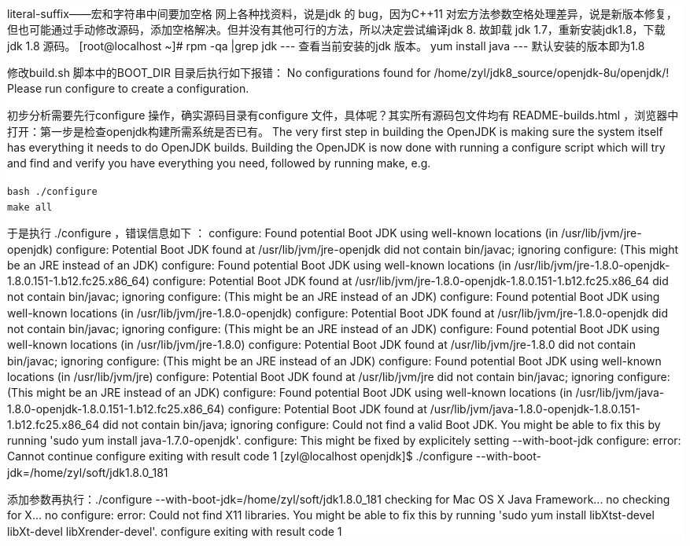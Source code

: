 literal-suffix——宏和字符串中间要加空格
网上各种找资料，说是jdk 的 bug，因为C++11 对宏方法参数空格处理差异，说是新版本修复，但也可能通过手动修改源码，添加空格解决。但并没有其他可行的方法，所以决定尝试编译jdk 8.
故卸载 jdk 1.7，重新安装jdk1.8，下载 jdk 1.8 源码。
[root@localhost ~]# rpm -qa |grep jdk   --- 查看当前安装的jdk 版本。
yum install java --- 默认安装的版本即为1.8


修改build.sh 脚本中的BOOT_DIR 目录后执行如下报错：
No configurations found for /home/zyl/jdk8_source/openjdk-8u/openjdk/! Please run configure to create a configuration.

初步分析需要先行configure 操作，确实源码目录有configure 文件，具体呢？其实所有源码包文件均有 README-builds.html ，浏览器中打开：第一步是检查openjdk构建所需系统是否已有。
The very first step in building the OpenJDK is making sure the system itself has everything it needs to do OpenJDK builds. 
Building the OpenJDK is now done with running a configure script which will try and find and verify you have everything you need, followed by running make, e.g.

    bash ./configure
    make all 

于是执行 ./configure ，错误信息如下 ：
configure: Found potential Boot JDK using well-known locations (in /usr/lib/jvm/jre-openjdk)
configure: Potential Boot JDK found at /usr/lib/jvm/jre-openjdk did not contain bin/javac; ignoring
configure: (This might be an JRE instead of an JDK)
configure: Found potential Boot JDK using well-known locations (in /usr/lib/jvm/jre-1.8.0-openjdk-1.8.0.151-1.b12.fc25.x86_64)
configure: Potential Boot JDK found at /usr/lib/jvm/jre-1.8.0-openjdk-1.8.0.151-1.b12.fc25.x86_64 did not contain bin/javac; ignoring
configure: (This might be an JRE instead of an JDK)
configure: Found potential Boot JDK using well-known locations (in /usr/lib/jvm/jre-1.8.0-openjdk)
configure: Potential Boot JDK found at /usr/lib/jvm/jre-1.8.0-openjdk did not contain bin/javac; ignoring
configure: (This might be an JRE instead of an JDK)
configure: Found potential Boot JDK using well-known locations (in /usr/lib/jvm/jre-1.8.0)
configure: Potential Boot JDK found at /usr/lib/jvm/jre-1.8.0 did not contain bin/javac; ignoring
configure: (This might be an JRE instead of an JDK)
configure: Found potential Boot JDK using well-known locations (in /usr/lib/jvm/jre)
configure: Potential Boot JDK found at /usr/lib/jvm/jre did not contain bin/javac; ignoring
configure: (This might be an JRE instead of an JDK)
configure: Found potential Boot JDK using well-known locations (in /usr/lib/jvm/java-1.8.0-openjdk-1.8.0.151-1.b12.fc25.x86_64)
configure: Potential Boot JDK found at /usr/lib/jvm/java-1.8.0-openjdk-1.8.0.151-1.b12.fc25.x86_64 did not contain bin/java; ignoring
configure: Could not find a valid Boot JDK. You might be able to fix this by running 'sudo yum install java-1.7.0-openjdk'.
configure: This might be fixed by explicitely setting --with-boot-jdk
configure: error: Cannot continue
configure exiting with result code 1
[zyl@localhost openjdk]$ ./configure --with-boot-jdk=/home/zyl/soft/jdk1.8.0_181

添加参数再执行：./configure --with-boot-jdk=/home/zyl/soft/jdk1.8.0_181
checking for Mac OS X Java Framework... no
checking for X... no
configure: error: Could not find X11 libraries. You might be able to fix this by running 'sudo yum install libXtst-devel libXt-devel libXrender-devel'.
configure exiting with result code 1
